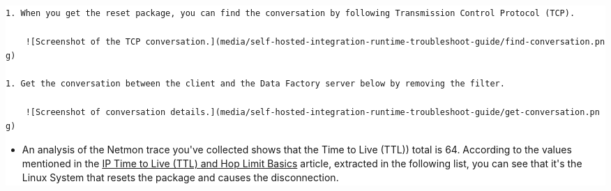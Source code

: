    1. When you get the reset package, you can find the conversation by following Transmission Control Protocol (TCP).

        ![Screenshot of the TCP conversation.](media/self-hosted-integration-runtime-troubleshoot-guide/find-conversation.png)

    1. Get the conversation between the client and the Data Factory server below by removing the filter.

        ![Screenshot of conversation details.](media/self-hosted-integration-runtime-troubleshoot-guide/get-conversation.png)

- An analysis of the Netmon trace you've collected shows that the Time to Live (TTL)) total is 64. According to the values mentioned in the [IP Time to Live (TTL) and Hop Limit Basics](https://packetpushers.net/ip-time-to-live-and-hop-limit-basics/) article, extracted in the following list, you can see that it's the Linux System that resets the package and causes the disconnection.
